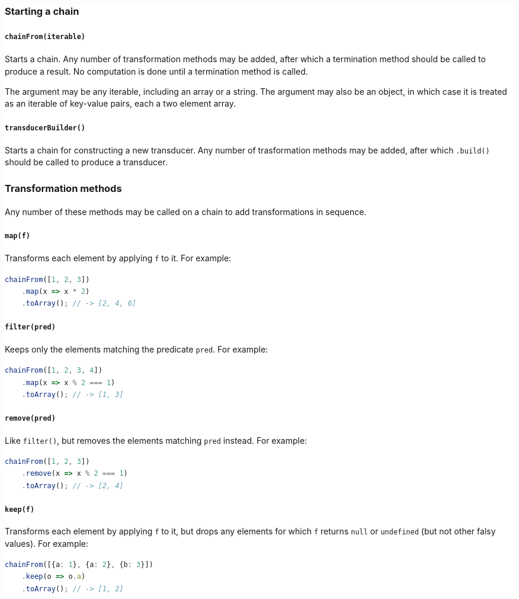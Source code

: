 ### Starting a chain

#### `chainFrom(iterable)`

Starts a chain. Any number of transformation methods may be added, after which a
termination method should be called to produce a result. No computation is done
until a termination method is called.

The argument may be any iterable, including an array or a string. The argument
may also be an object, in which case it is treated as an iterable of key-value
pairs, each a two element array.

#### `transducerBuilder()`

Starts a chain for constructing a new transducer. Any number of trasformation
methods may be added, after which `.build()` should be called to produce a
transducer.

### Transformation methods

Any number of these methods may be called on a chain to add transformations in
sequence.

#### `map(f)`

Transforms each element by applying `f` to it. For example:
```ts
chainFrom([1, 2, 3])
    .map(x => x * 2)
    .toArray(); // -> [2, 4, 6]
```

#### `filter(pred)`

Keeps only the elements matching the predicate `pred`. For example:
```ts
chainFrom([1, 2, 3, 4])
    .map(x => x % 2 === 1)
    .toArray(); // -> [1, 3]
```

#### `remove(pred)`

Like `filter()`, but removes the elements matching `pred` instead. For example:
```ts
chainFrom([1, 2, 3])
    .remove(x => x % 2 === 1)
    .toArray(); // -> [2, 4]
```

#### `keep(f)`

Transforms each element by applying `f` to it, but drops any elements for which
`f` returns `null` or `undefined` (but not other falsy values). For example:
```ts
chainFrom([{a: 1}, {a: 2}, {b: 3}])
    .keep(o => o.a)
    .toArray(); // -> [1, 2]
```
